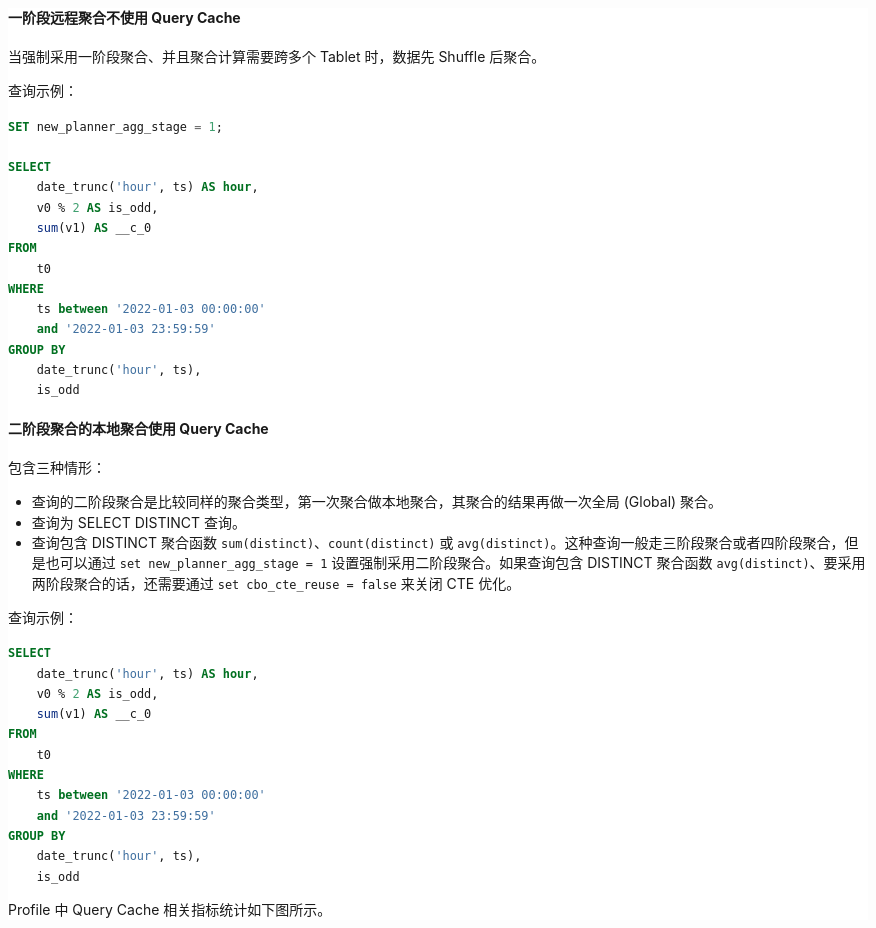 #### 一阶段远程聚合不使用 Query Cache

当强制采用一阶段聚合、并且聚合计算需要跨多个 Tablet 时，数据先 Shuffle 后聚合。

查询示例：

```SQL
SET new_planner_agg_stage = 1;

SELECT
    date_trunc('hour', ts) AS hour,
    v0 % 2 AS is_odd,
    sum(v1) AS __c_0
FROM
    t0
WHERE
    ts between '2022-01-03 00:00:00'
    and '2022-01-03 23:59:59'
GROUP BY
    date_trunc('hour', ts),
    is_odd
```

#### 二阶段聚合的本地聚合使用 Query Cache

包含三种情形：

- 查询的二阶段聚合是比较同样的聚合类型，第一次聚合做本地聚合，其聚合的结果再做一次全局 (Global) 聚合。
- 查询为 SELECT DISTINCT 查询。
- 查询包含 DISTINCT 聚合函数 `sum(distinct)`、`count(distinct)` 或 `avg(distinct)`。这种查询一般走三阶段聚合或者四阶段聚合，但是也可以通过 `set new_planner_agg_stage = 1` 设置强制采用二阶段聚合。如果查询包含 DISTINCT 聚合函数 `avg(distinct)`、要采用两阶段聚合的话，还需要通过 `set cbo_cte_reuse = false` 来关闭 CTE 优化。

查询示例：

```SQL
SELECT
    date_trunc('hour', ts) AS hour,
    v0 % 2 AS is_odd,
    sum(v1) AS __c_0
FROM
    t0
WHERE
    ts between '2022-01-03 00:00:00'
    and '2022-01-03 23:59:59'
GROUP BY
    date_trunc('hour', ts),
    is_odd
```

Profile 中 Query Cache 相关指标统计如下图所示。
